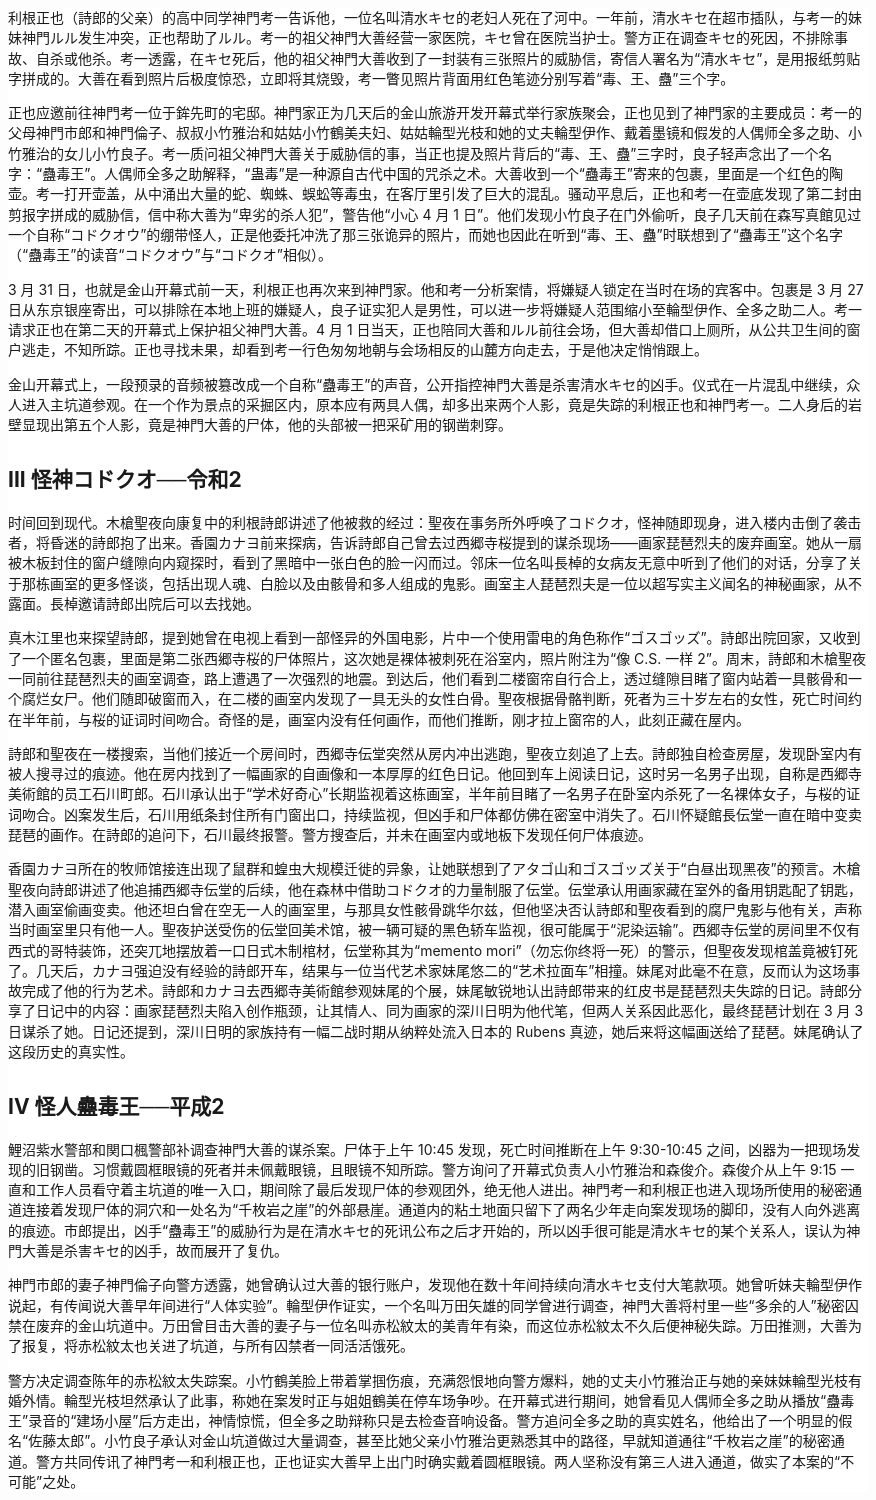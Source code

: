 利根正也（詩郎的父亲）的高中同学神門考一告诉他，一位名叫清水キセ的老妇人死在了河中。一年前，清水キセ在超市插队，与考一的妹妹神門ルル发生冲突，正也帮助了ルル。考一的祖父神門大善经营一家医院，キセ曾在医院当护士。警方正在调查キセ的死因，不排除事故、自杀或他杀。考一透露，在キセ死后，他的祖父神門大善收到了一封装有三张照片的威胁信，寄信人署名为“清水キセ”，是用报纸剪贴字拼成的。大善在看到照片后极度惊恐，立即将其烧毁，考一瞥见照片背面用红色笔迹分别写着“毒、王、蠱”三个字。

正也应邀前往神門考一位于鉾先町的宅邸。神門家正为几天后的金山旅游开发开幕式举行家族聚会，正也见到了神門家的主要成员：考一的父母神門市郎和神門倫子、叔叔小竹雅治和姑姑小竹鶴美夫妇、姑姑輪型光枝和她的丈夫輪型伊作、戴着墨镜和假发的人偶师全多之助、小竹雅治的女儿小竹良子。考一质问祖父神門大善关于威胁信的事，当正也提及照片背后的“毒、王、蠱”三字时，良子轻声念出了一个名字：“蠱毒王”。人偶师全多之助解释，“蛊毒”是一种源自古代中国的咒杀之术。大善收到一个“蠱毒王”寄来的包裹，里面是一个红色的陶壶。考一打开壶盖，从中涌出大量的蛇、蜘蛛、蜈蚣等毒虫，在客厅里引发了巨大的混乱。骚动平息后，正也和考一在壶底发现了第二封由剪报字拼成的威胁信，信中称大善为“卑劣的杀人犯”，警告他“小心 4 月 1 日”。他们发现小竹良子在门外偷听，良子几天前在森写真館见过一个自称“コドクオウ”的绷带怪人，正是他委托冲洗了那三张诡异的照片，而她也因此在听到“毒、王、蠱”时联想到了“蠱毒王”这个名字（“蠱毒王”的读音“コドクオウ”与“コドクオ”相似）。

3 月 31 日，也就是金山开幕式前一天，利根正也再次来到神門家。他和考一分析案情，将嫌疑人锁定在当时在场的宾客中。包裹是 3 月 27 日从东京银座寄出，可以排除在本地上班的嫌疑人，良子证实犯人是男性，可以进一步将嫌疑人范围缩小至輪型伊作、全多之助二人。考一请求正也在第二天的开幕式上保护祖父神門大善。4 月 1 日当天，正也陪同大善和ルル前往会场，但大善却借口上厕所，从公共卫生间的窗户逃走，不知所踪。正也寻找未果，却看到考一行色匆匆地朝与会场相反的山麓方向走去，于是他决定悄悄跟上。

金山开幕式上，一段预录的音频被篡改成一个自称“蠱毒王”的声音，公开指控神門大善是杀害清水キセ的凶手。仪式在一片混乱中继续，众人进入主坑道参观。在一个作为景点的采掘区内，原本应有两具人偶，却多出来两个人影，竟是失踪的利根正也和神門考一。二人身后的岩壁显现出第五个人影，竟是神門大善的尸体，他的头部被一把采矿用的钢凿刺穿。

## III 怪神コドクオ──令和2

时间回到现代。木槍聖夜向康复中的利根詩郎讲述了他被救的经过：聖夜在事务所外呼唤了コドクオ，怪神随即现身，进入楼内击倒了袭击者，将昏迷的詩郎抱了出来。香園カナヨ前来探病，告诉詩郎自己曾去过西郷寺桜提到的谋杀现场——画家琵琶烈夫的废弃画室。她从一扇被木板封住的窗户缝隙向内窥探时，看到了黑暗中一张白色的脸一闪而过。邻床一位名叫長棹的女病友无意中听到了他们的对话，分享了关于那栋画室的更多怪谈，包括出现人魂、白脸以及由骸骨和多人组成的鬼影。画室主人琵琶烈夫是一位以超写实主义闻名的神秘画家，从不露面。長棹邀请詩郎出院后可以去找她。

真木江里也来探望詩郎，提到她曾在电视上看到一部怪异的外国电影，片中一个使用雷电的角色称作“ゴスゴッズ”。詩郎出院回家，又收到了一个匿名包裹，里面是第二张西郷寺桜的尸体照片，这次她是裸体被刺死在浴室内，照片附注为“像 C.S. 一样 2”。周末，詩郎和木槍聖夜一同前往琵琶烈夫的画室调查，路上遭遇了一次强烈的地震。到达后，他们看到二楼窗帘自行合上，透过缝隙目睹了窗内站着一具骸骨和一个腐烂女尸。他们随即破窗而入，在二楼的画室内发现了一具无头的女性白骨。聖夜根据骨骼判断，死者为三十岁左右的女性，死亡时间约在半年前，与桜的证词时间吻合。奇怪的是，画室内没有任何画作，而他们推断，刚才拉上窗帘的人，此刻正藏在屋内。

詩郎和聖夜在一楼搜索，当他们接近一个房间时，西郷寺伝堂突然从房内冲出逃跑，聖夜立刻追了上去。詩郎独自检查房屋，发现卧室内有被人搜寻过的痕迹。他在房内找到了一幅画家的自画像和一本厚厚的红色日记。他回到车上阅读日记，这时另一名男子出现，自称是西郷寺美術館的员工石川町郎。石川承认出于“学术好奇心”长期监视着这栋画室，半年前目睹了一名男子在卧室内杀死了一名裸体女子，与桜的证词吻合。凶案发生后，石川用纸条封住所有门窗出口，持续监视，但凶手和尸体都仿佛在密室中消失了。石川怀疑館長伝堂一直在暗中变卖琵琶的画作。在詩郎的追问下，石川最终报警。警方搜查后，并未在画室内或地板下发现任何尸体痕迹。

香園カナヨ所在的牧师馆接连出现了鼠群和蝗虫大规模迁徙的异象，让她联想到了アタゴ山和ゴスゴッズ关于“白昼出现黑夜”的预言。木槍聖夜向詩郎讲述了他追捕西郷寺伝堂的后续，他在森林中借助コドクオ的力量制服了伝堂。伝堂承认用画家藏在室外的备用钥匙配了钥匙，潜入画室偷画变卖。他还坦白曾在空无一人的画室里，与那具女性骸骨跳华尔兹，但他坚决否认詩郎和聖夜看到的腐尸鬼影与他有关，声称当时画室里只有他一人。聖夜护送受伤的伝堂回美术馆，被一辆可疑的黑色轿车监视，很可能属于“泥染运输”。西郷寺伝堂的房间里不仅有西式的哥特装饰，还突兀地摆放着一口日式木制棺材，伝堂称其为“memento mori”（勿忘你终将一死）的警示，但聖夜发现棺盖竟被钉死了。几天后，カナヨ强迫没有经验的詩郎开车，结果与一位当代艺术家妹尾悠二的“艺术拉面车”相撞。妹尾对此毫不在意，反而认为这场事故完成了他的行为艺术。詩郎和カナヨ去西郷寺美術館参观妹尾的个展，妹尾敏锐地认出詩郎带来的红皮书是琵琶烈夫失踪的日记。詩郎分享了日记中的内容：画家琵琶烈夫陷入创作瓶颈，让其情人、同为画家的深川日明为他代笔，但两人关系因此恶化，最终琵琶计划在 3 月 3 日谋杀了她。日记还提到，深川日明的家族持有一幅二战时期从纳粹处流入日本的 Rubens 真迹，她后来将这幅画送给了琵琶。妹尾确认了这段历史的真实性。

## IV 怪人蠱毒王──平成2

鯉沼紫水警部和関口楓警部补调查神門大善的谋杀案。尸体于上午 10:45 发现，死亡时间推断在上午 9:30-10:45 之间，凶器为一把现场发现的旧钢凿。习惯戴圆框眼镜的死者并未佩戴眼镜，且眼镜不知所踪。警方询问了开幕式负责人小竹雅治和森俊介。森俊介从上午 9:15 一直和工作人员看守着主坑道的唯一入口，期间除了最后发现尸体的参观团外，绝无他人进出。神門考一和利根正也进入现场所使用的秘密通道连接着发现尸体的洞穴和一处名为“千枚岩之崖”的外部悬崖。通道内的粘土地面只留下了两名少年走向案发现场的脚印，没有人向外逃离的痕迹。市郎提出，凶手“蠱毒王”的威胁行为是在清水キセ的死讯公布之后才开始的，所以凶手很可能是清水キセ的某个关系人，误认为神門大善是杀害キセ的凶手，故而展开了复仇。

神門市郎的妻子神門倫子向警方透露，她曾确认过大善的银行账户，发现他在数十年间持续向清水キセ支付大笔款项。她曾听妹夫輪型伊作说起，有传闻说大善早年间进行“人体实验”。輪型伊作证实，一个名叫万田矢雄的同学曾进行调查，神門大善将村里一些“多余的人”秘密囚禁在废弃的金山坑道中。万田曾目击大善的妻子与一位名叫赤松紋太的美青年有染，而这位赤松紋太不久后便神秘失踪。万田推测，大善为了报复，将赤松紋太也关进了坑道，与所有囚禁者一同活活饿死。

警方决定调查陈年的赤松紋太失踪案。小竹鶴美脸上带着掌掴伤痕，充满怨恨地向警方爆料，她的丈夫小竹雅治正与她的亲妹妹輪型光枝有婚外情。輪型光枝坦然承认了此事，称她在案发时正与姐姐鶴美在停车场争吵。在开幕式进行期间，她曾看见人偶师全多之助从播放“蠱毒王”录音的“建场小屋”后方走出，神情惊慌，但全多之助辩称只是去检查音响设备。警方追问全多之助的真实姓名，他给出了一个明显的假名“佐藤太郎”。小竹良子承认对金山坑道做过大量调查，甚至比她父亲小竹雅治更熟悉其中的路径，早就知道通往“千枚岩之崖”的秘密通道。警方共同传讯了神門考一和利根正也，正也证实大善早上出门时确实戴着圆框眼镜。两人坚称没有第三人进入通道，做实了本案的“不可能”之处。
